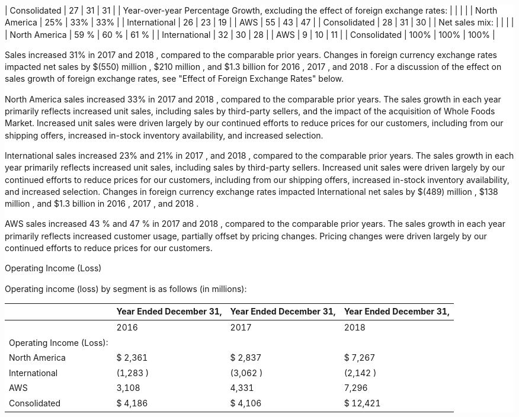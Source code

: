 | Consolidated                                                                      | 27        | 31        | 31        |
| Year-over-year Percentage Growth, excluding the effect of foreign exchange rates: |           |           |           |
| North America                                                                     | 25%       | 33%       | 33%       |
| International                                                                     | 26        | 23        | 19        |
| AWS                                                                               | 55        | 43        | 47        |
| Consolidated                                                                      | 28        | 31        | 30        |
| Net sales mix:                                                                    |           |           |           |
| North America                                                                     | 59 %      | 60 %      | 61 %      |
| International                                                                     | 32        | 30        | 28        |
| AWS                                                                               | 9         | 10        | 11        |
| Consolidated                                                                      | 100%      | 100%      | 100%      |

Sales increased 31% in 2017 and 2018 , compared to the comparable prior years. Changes in foreign currency exchange rates impacted net sales by $(550) million , $210 million , and $1.3 billion for 2016 , 2017 , and 2018 . For a discussion of the effect on sales growth of foreign exchange rates, see "Effect of Foreign Exchange Rates" below.

North America sales increased 33% in 2017 and 2018 , compared to the comparable prior years. The sales growth in each year primarily reflects increased unit sales, including sales by third-party sellers, and the impact of the acquisition of Whole Foods Market. Increased unit sales were driven largely by our continued efforts to reduce prices for our customers, including from our shipping offers, increased in-stock inventory availability, and increased selection.

International sales increased 23% and 21% in 2017 , and 2018 , compared to the comparable prior years. The sales growth in each year primarily reflects increased unit sales, including sales by third-party sellers. Increased unit sales were driven largely by our continued efforts to reduce prices for our customers, including from our shipping offers, increased in-stock inventory availability, and increased selection. Changes in foreign currency exchange rates impacted International net sales by $(489) million , $138 million , and $1.3 billion in 2016 , 2017 , and 2018 .

AWS sales increased 43 % and 47 % in 2017 and 2018 , compared to the comparable prior years. The sales growth in each year primarily reflects increased customer usage, partially offset by pricing changes. Pricing changes were driven largely by our continued efforts to reduce prices for our customers.

Operating Income (Loss)

Operating income (loss) by segment is as follows (in millions):

|                          | Year Ended December 31,   | Year Ended December 31,   | Year Ended December 31,   |
|--------------------------|---------------------------|---------------------------|---------------------------|
|                          | 2016                      | 2017                      | 2018                      |
| Operating Income (Loss): |                           |                           |                           |
| North America            | $ 2,361                   | $ 2,837                   | $ 7,267                   |
| International            | (1,283 )                  | (3,062 )                  | (2,142 )                  |
| AWS                      | 3,108                     | 4,331                     | 7,296                     |
| Consolidated             | $ 4,186                   | $ 4,106                   | $ 12,421                  |
